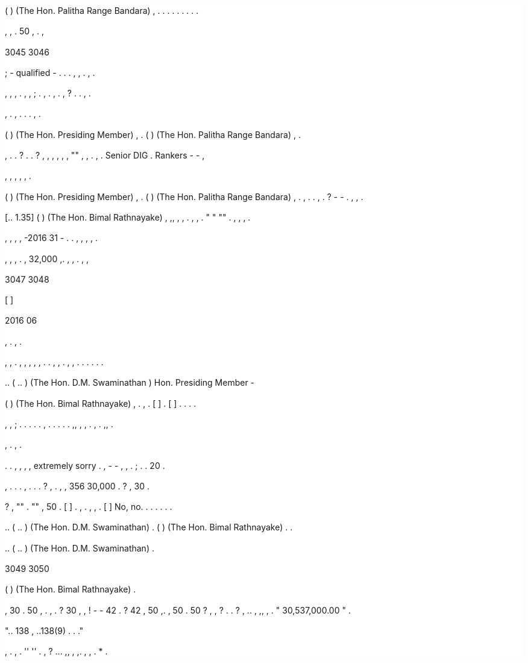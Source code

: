 ( ) (The Hon. Palitha Range Bandara) , . . . . . . . . .

, , . 50 , . ,

3045 3046

; - qualified - . . . , , . , .

, , , . , , ; . , . , . , ? . . , .

, . , . . . , .

( ) (The Hon. Presiding Member) , . ( ) (The Hon. Palitha Range Bandara) , .

, . . ? . . ? , , , , , , "" , , . , . Senior DIG . Rankers - - ,

, , , , , .

( ) (The Hon. Presiding Member) , . ( ) (The Hon. Palitha Range Bandara) , . , . . , . ? - - . , , .

[.. 1.35] ( ) (The Hon. Bimal Rathnayake) , ,, , , . , , . " " "" . , , , .

, , , , -2016 31 - . . , , , , .

, , , . , 32,000 ,. , , . , ,

3047 3048

[ ]

2016 06

, . , .

, , . , , , , , . . , , . , , . . . . . .

.. ( .. ) (The Hon. D.M. Swaminathan ) Hon. Presiding Member -

( ) (The Hon. Bimal Rathnayake) , . , . [ ] . [ ] . . . .

, , ; . . . . . , . . . . . ,, , , . , . ,, .

, . , .

. . , , , , extremely sorry . , - - , , . ; . . 20 .

, . . . , . . . ? , . , , 356 30,000 . ? , 30 .

? , "" . "" , 50 . [ ] . , . , , . [ ] No, no. . . . . . .

.. ( .. ) (The Hon. D.M. Swaminathan) . ( ) (The Hon. Bimal Rathnayake) . .

.. ( .. ) (The Hon. D.M. Swaminathan) .

3049 3050

( ) (The Hon. Bimal Rathnayake) .

, 30 . 50 , . , . ? 30 , , ! - - 42 . ? 42 , 50 ,. , 50 . 50 ? , , ? . . ? , .. , ,, , . " 30,537,000.00 " .

".. 138 , ..138(9) . . ."

, . , . '' '' . , ? ... ,, , ,. , , . * .
